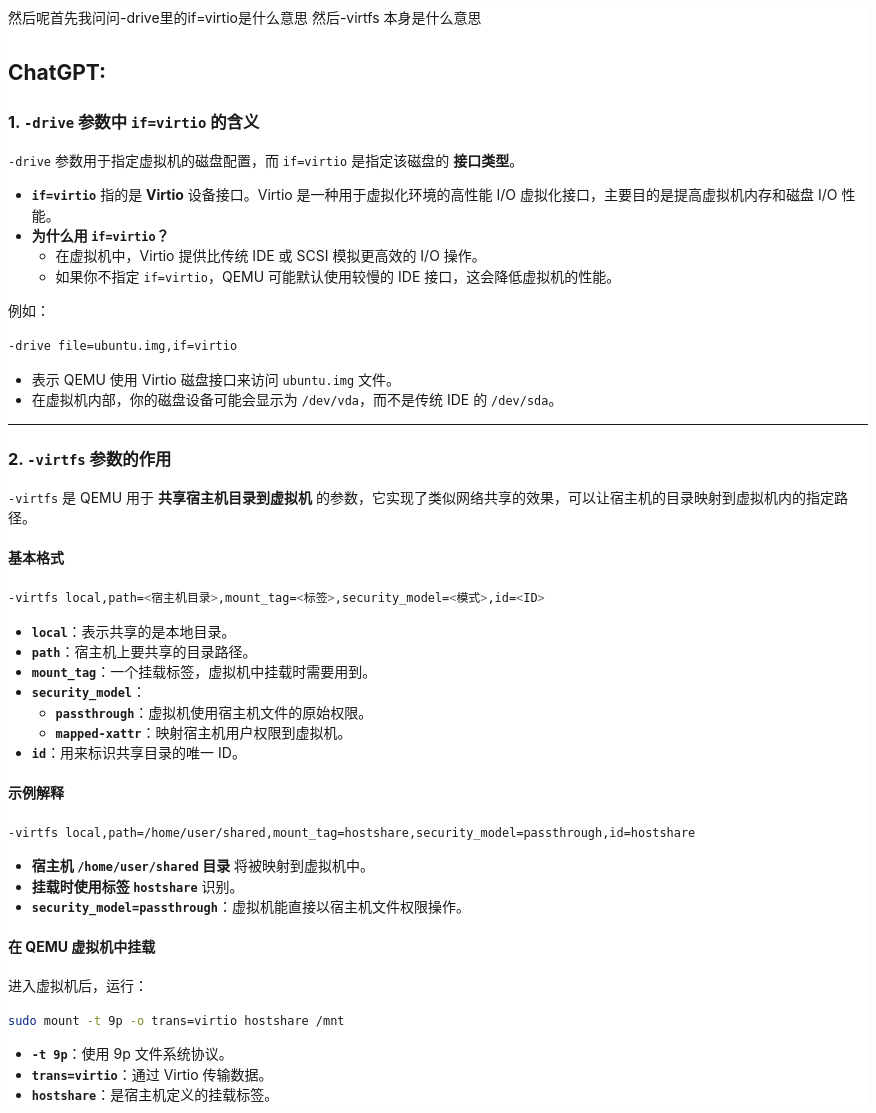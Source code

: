 然后呢首先我问问-drive里的if=virtio是什么意思
然后-virtfs 本身是什么意思

## ChatGPT:
### **1. `-drive` 参数中 `if=virtio` 的含义**
`-drive` 参数用于指定虚拟机的磁盘配置，而 `if=virtio` 是指定该磁盘的 **接口类型**。

- **`if=virtio`** 指的是 **Virtio** 设备接口。Virtio 是一种用于虚拟化环境的高性能 I/O 虚拟化接口，主要目的是提高虚拟机内存和磁盘 I/O 性能。
- **为什么用 `if=virtio`？**
  - 在虚拟机中，Virtio 提供比传统 IDE 或 SCSI 模拟更高效的 I/O 操作。
  - 如果你不指定 `if=virtio`，QEMU 可能默认使用较慢的 IDE 接口，这会降低虚拟机的性能。

例如：
```sh
-drive file=ubuntu.img,if=virtio
```
- 表示 QEMU 使用 Virtio 磁盘接口来访问 `ubuntu.img` 文件。
- 在虚拟机内部，你的磁盘设备可能会显示为 `/dev/vda`，而不是传统 IDE 的 `/dev/sda`。

---

### **2. `-virtfs` 参数的作用**
`-virtfs` 是 QEMU 用于 **共享宿主机目录到虚拟机** 的参数，它实现了类似网络共享的效果，可以让宿主机的目录映射到虚拟机内的指定路径。

#### **基本格式**
```sh
-virtfs local,path=<宿主机目录>,mount_tag=<标签>,security_model=<模式>,id=<ID>
```
- **`local`**：表示共享的是本地目录。
- **`path`**：宿主机上要共享的目录路径。
- **`mount_tag`**：一个挂载标签，虚拟机中挂载时需要用到。
- **`security_model`**：
  - **`passthrough`**：虚拟机使用宿主机文件的原始权限。
  - **`mapped-xattr`**：映射宿主机用户权限到虚拟机。
- **`id`**：用来标识共享目录的唯一 ID。

#### **示例解释**
```sh
-virtfs local,path=/home/user/shared,mount_tag=hostshare,security_model=passthrough,id=hostshare
```
- **宿主机 `/home/user/shared` 目录** 将被映射到虚拟机中。
- **挂载时使用标签 `hostshare`** 识别。
- **`security_model=passthrough`**：虚拟机能直接以宿主机文件权限操作。

#### **在 QEMU 虚拟机中挂载**
进入虚拟机后，运行：
```sh
sudo mount -t 9p -o trans=virtio hostshare /mnt
```
- **`-t 9p`**：使用 9p 文件系统协议。
- **`trans=virtio`**：通过 Virtio 传输数据。
- **`hostshare`**：是宿主机定义的挂载标签。
